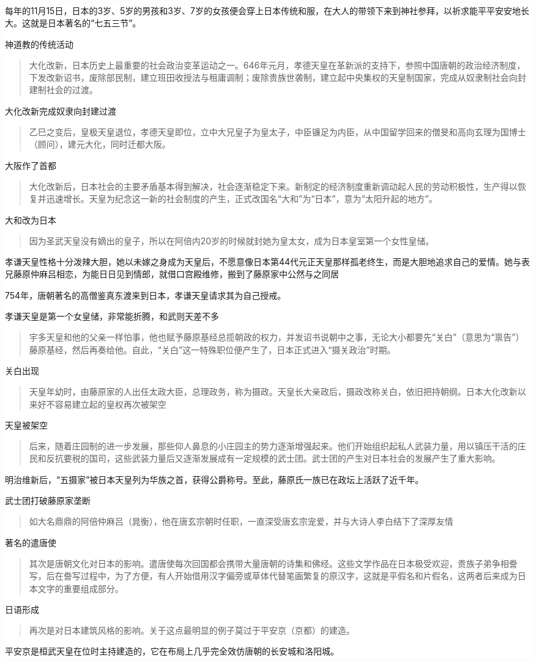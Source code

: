 每年的11月15日，日本的3岁、5岁的男孩和3岁、7岁的女孩便会穿上日本传统和服，在大人的带领下来到神社参拜，以祈求能平平安安地长大。这就是日本著名的“七五三节”。



神道教的传统活动
>大化改新，日本历史上最重要的社会政治变革运动之一。646年元月，孝德天皇在革新派的支持下，参照中国唐朝的政治经济制度，下发改新诏书，废除部民制，建立班田收授法与租庸调制；废除贵族世袭制，建立起中央集权的天皇制国家，完成从奴隶制社会向封建制社会的过渡。



大化改新完成奴隶向封建过渡
>乙巳之变后，皇极天皇退位，孝德天皇即位，立中大兄皇子为皇太子，中臣镰足为内臣，从中国留学回来的僧旻和高向玄理为国博士（顾问），建元大化，同时迁都大阪。



大阪作了首都
>大化改新后，日本社会的主要矛盾基本得到解决，社会逐渐稳定下来。新制定的经济制度重新调动起人民的劳动积极性，生产得以恢复并迅速增长。天皇为纪念这一新的社会制度的产生，正式改国名“大和”为“日本”，意为“太阳升起的地方”。



大和改为日本
>因为圣武天皇没有嫡出的皇子，所以在阿倍内20岁的时候就封她为皇太女，成为日本皇室第一个女性皇储。

孝谦天皇性格十分泼辣大胆，她以未嫁之身成为天皇后，不愿意像日本第44代元正天皇那样孤老终生，而是大胆地追求自己的爱情。她与表兄藤原仲麻吕相恋，为能日日见到情郎，就借口宫殿维修，搬到了藤原家中公然与之同居

754年，唐朝著名的高僧鉴真东渡来到日本，孝谦天皇请求其为自己授戒。



孝谦天皇是第一个女皇储，非常能折腾，和武则天差不多
>宇多天皇和他的父亲一样怕事，他也赋予藤原基经总揽朝政的权力，并发诏书说朝中之事，无论大小都要先“关白”（意思为“禀告”）藤原基经，然后再奏给他。自此，“关白”这一特殊职位便产生了，日本正式进入“摄关政治”时期。



关白出现
>天皇年幼时，由藤原家的人出任太政大臣，总理政务，称为摄政。天皇长大亲政后，摄政改称关白，依旧把持朝纲。日本大化改新以来好不容易建立起的皇权再次被架空



天皇被架空
>后来，随着庄园制的进一步发展，那些仰人鼻息的小庄园主的势力逐渐增强起来。他们开始组织起私人武装力量，用以镇压干活的庄民和反抗要税的国司，这些武装力量后又逐渐发展成有一定规模的武士团。武士团的产生对日本社会的发展产生了重大影响。

明治维新后，“五摄家”被日本天皇列为华族之首，获得公爵称号。至此，藤原氏一族已在政坛上活跃了近千年。



武士团打破藤原家垄断
>如大名鼎鼎的阿倍仲麻吕（晁衡），他在唐玄宗朝时任职，一直深受唐玄宗宠爱，并与大诗人李白结下了深厚友情



著名的遣唐使
>其次是唐朝文化对日本的影响。遣唐使每次回国都会携带大量唐朝的诗集和佛经。这些文学作品在日本极受欢迎，贵族子弟争相誊写，后在誊写过程中，为了方便，有人开始借用汉字偏旁或草体代替笔画繁复的原汉字，这就是平假名和片假名，这两者后来成为日本文字的重要组成部分。



日语形成
>再次是对日本建筑风格的影响。关于这点最明显的例子莫过于平安京（京都）的建造。

平安京是桓武天皇在位时主持建造的，它在布局上几乎完全效仿唐朝的长安城和洛阳城。

